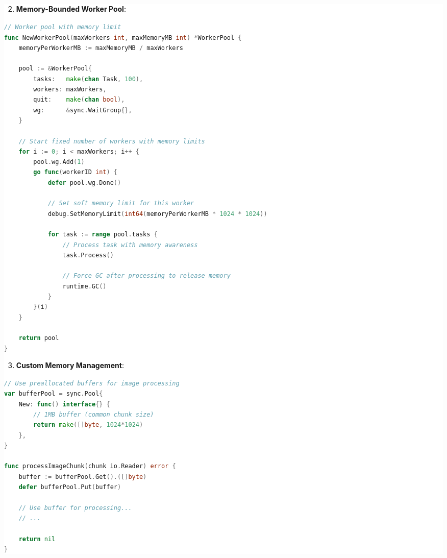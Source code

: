 2. **Memory-Bounded Worker Pool**:

```go
// Worker pool with memory limit
func NewWorkerPool(maxWorkers int, maxMemoryMB int) *WorkerPool {
    memoryPerWorkerMB := maxMemoryMB / maxWorkers
    
    pool := &WorkerPool{
        tasks:   make(chan Task, 100),
        workers: maxWorkers,
        quit:    make(chan bool),
        wg:      &sync.WaitGroup{},
    }
    
    // Start fixed number of workers with memory limits
    for i := 0; i < maxWorkers; i++ {
        pool.wg.Add(1)
        go func(workerID int) {
            defer pool.wg.Done()
            
            // Set soft memory limit for this worker
            debug.SetMemoryLimit(int64(memoryPerWorkerMB * 1024 * 1024))
            
            for task := range pool.tasks {
                // Process task with memory awareness
                task.Process()
                
                // Force GC after processing to release memory
                runtime.GC()
            }
        }(i)
    }
    
    return pool
}
```

3. **Custom Memory Management**:

```go
// Use preallocated buffers for image processing
var bufferPool = sync.Pool{
    New: func() interface{} {
        // 1MB buffer (common chunk size)
        return make([]byte, 1024*1024)
    },
}

func processImageChunk(chunk io.Reader) error {
    buffer := bufferPool.Get().([]byte)
    defer bufferPool.Put(buffer)
    
    // Use buffer for processing...
    // ...
    
    return nil
}
```

